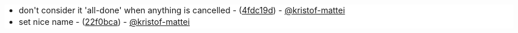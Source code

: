 - don't consider it 'all-done' when anything is cancelled - ([4fdc19d](https://github.com/kristof-mattei/docker-dns-rs/commit/4fdc19df0990801ebaf40f25fa955eb22f3f1946)) - [@kristof-mattei](https://github.com/kristof-mattei)
- set nice name - ([22f0bca](https://github.com/kristof-mattei/docker-dns-rs/commit/22f0bcaf26b62359c2afd18cfad6fb280baf3d85)) - [@kristof-mattei](https://github.com/kristof-mattei)
